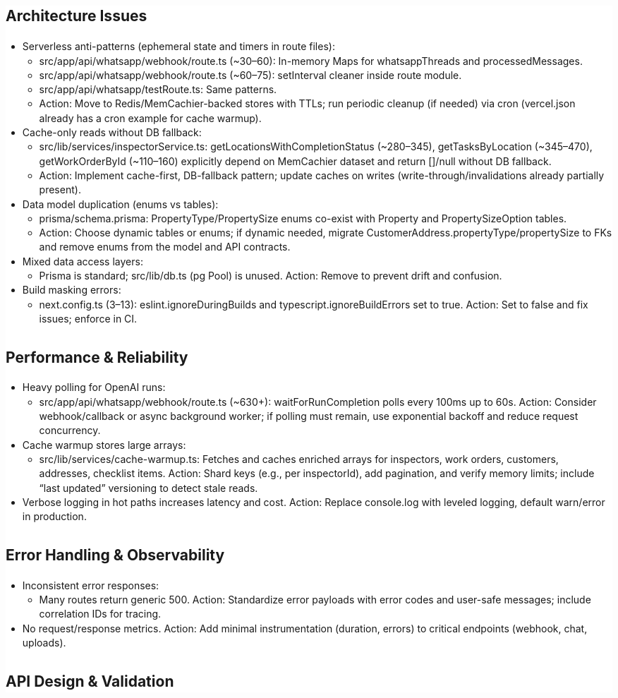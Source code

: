 ## Architecture Issues

- Serverless anti-patterns (ephemeral state and timers in route files):
  - src/app/api/whatsapp/webhook/route.ts (~30–60): In-memory Maps for whatsappThreads and processedMessages.
  - src/app/api/whatsapp/webhook/route.ts (~60–75): setInterval cleaner inside route module.
  - src/app/api/whatsapp/testRoute.ts: Same patterns.
  - Action: Move to Redis/MemCachier-backed stores with TTLs; run periodic cleanup (if needed) via cron (vercel.json already has a cron example for cache warmup).
- Cache-only reads without DB fallback:
  - src/lib/services/inspectorService.ts: getLocationsWithCompletionStatus (~280–345), getTasksByLocation (~345–470), getWorkOrderById (~110–160) explicitly depend on MemCachier dataset and return []/null without DB fallback.
  - Action: Implement cache-first, DB-fallback pattern; update caches on writes (write-through/invalidations already partially present).
- Data model duplication (enums vs tables):
  - prisma/schema.prisma: PropertyType/PropertySize enums co-exist with Property and PropertySizeOption tables.
  - Action: Choose dynamic tables or enums; if dynamic needed, migrate CustomerAddress.propertyType/propertySize to FKs and remove enums from the model and API contracts.
- Mixed data access layers:
  - Prisma is standard; src/lib/db.ts (pg Pool) is unused. Action: Remove to prevent drift and confusion.
- Build masking errors:
  - next.config.ts (3–13): eslint.ignoreDuringBuilds and typescript.ignoreBuildErrors set to true. Action: Set to false and fix issues; enforce in CI.

## Performance & Reliability

- Heavy polling for OpenAI runs:
  - src/app/api/whatsapp/webhook/route.ts (~630+): waitForRunCompletion polls every 100ms up to 60s. Action: Consider webhook/callback or async background worker; if polling must remain, use exponential backoff and reduce request concurrency.
- Cache warmup stores large arrays:
  - src/lib/services/cache-warmup.ts: Fetches and caches enriched arrays for inspectors, work orders, customers, addresses, checklist items. Action: Shard keys (e.g., per inspectorId), add pagination, and verify memory limits; include “last updated” versioning to detect stale reads.
- Verbose logging in hot paths increases latency and cost. Action: Replace console.log with leveled logging, default warn/error in production.

## Error Handling & Observability

- Inconsistent error responses:
  - Many routes return generic 500. Action: Standardize error payloads with error codes and user-safe messages; include correlation IDs for tracing.
- No request/response metrics. Action: Add minimal instrumentation (duration, errors) to critical endpoints (webhook, chat, uploads).

## API Design & Validation
